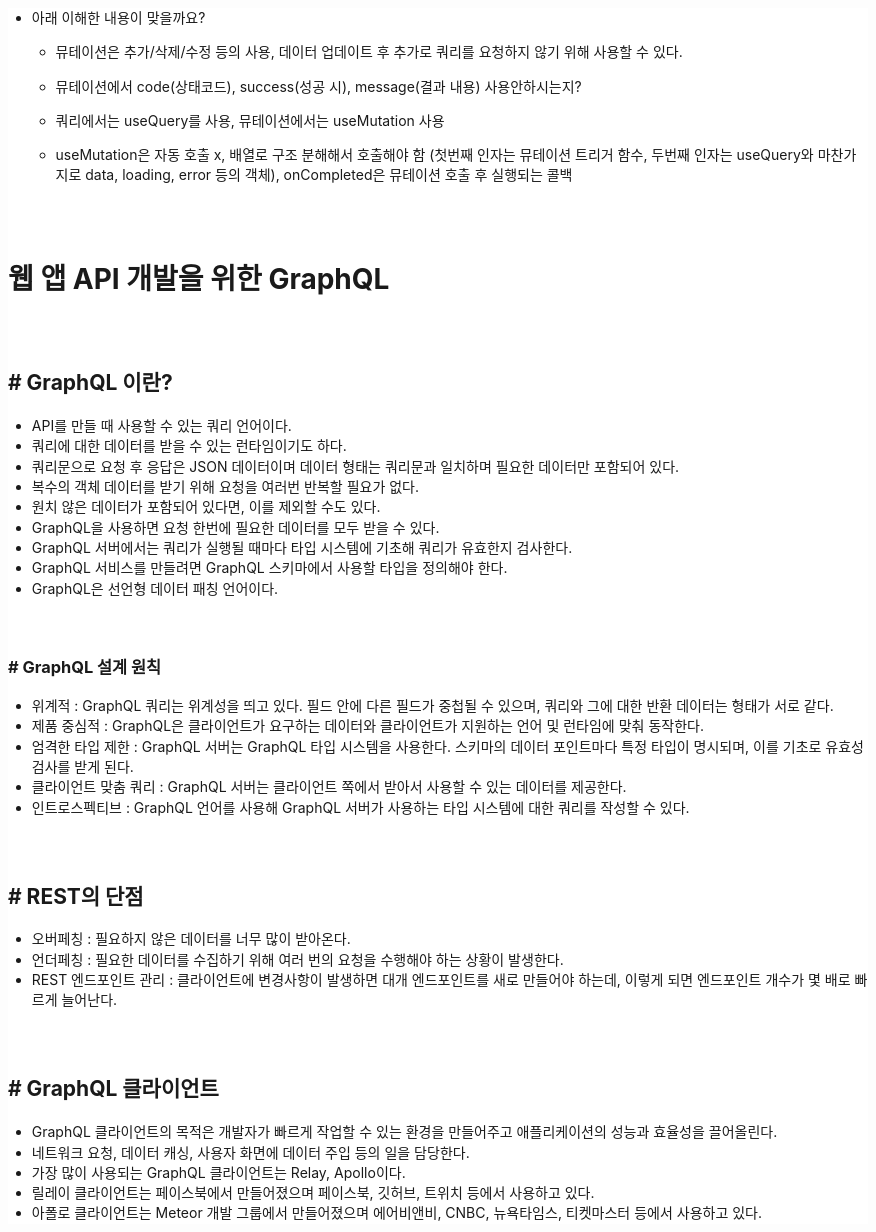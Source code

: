- 아래 이해한 내용이 맞을까요?

  - 뮤테이션은 추가/삭제/수정 등의 사용, 데이터 업데이트 후 추가로 쿼리를 요청하지 않기 위해 사용할 수 있다.

  - 뮤테이션에서 code(상태코드), success(성공 시), message(결과 내용) 사용안하시는지?

  - 쿼리에서는 useQuery를 사용, 뮤테이션에서는 useMutation 사용

  - useMutation은 자동 호출 x, 배열로 구조 분해해서 호출해야 함 (첫번째 인자는 뮤테이션 트리거 함수, 두번째 인자는 useQuery와 마찬가지로 data, loading, error 등의 객체), onCompleted은 뮤테이션 호출 후 실행되는 콜백

<br>

# 웹 앱 API 개발을 위한 GraphQL

<br>

## # GraphQL 이란?

- API를 만들 때 사용할 수 있는 쿼리 언어이다.
- 쿼리에 대한 데이터를 받을 수 있는 런타임이기도 하다.
- 쿼리문으로 요청 후 응답은 JSON 데이터이며 데이터 형태는 쿼리문과 일치하며 필요한 데이터만 포함되어 있다.
- 복수의 객체 데이터를 받기 위해 요청을 여러번 반복할 필요가 없다.
- 원치 않은 데이터가 포함되어 있다면, 이를 제외할 수도 있다.
- GraphQL을 사용하면 요청 한번에 필요한 데이터를 모두 받을 수 있다.
- GraphQL 서버에서는 쿼리가 실행될 때마다 타입 시스템에 기초해 쿼리가 유효한지 검사한다.
- GraphQL 서비스를 만들려면 GraphQL 스키마에서 사용할 타입을 정의해야 한다.
- GraphQL은 선언형 데이터 패칭 언어이다.

<br>

### # GraphQL 설계 원칙

- 위계적 : GraphQL 쿼리는 위계성을 띄고 있다. 필드 안에 다른 필드가 중첩될 수 있으며, 쿼리와 그에 대한 반환 데이터는 형태가 서로 같다.
- 제품 중심적 : GraphQL은 클라이언트가 요구하는 데이터와 클라이언트가 지원하는 언어 및 런타임에 맞춰 동작한다.
- 엄격한 타입 제한 : GraphQL 서버는 GraphQL 타입 시스템을 사용한다. 스키마의 데이터 포인트마다 특정 타입이 명시되며, 이를 기초로 유효성 검사를 받게 된다.
- 클라이언트 맞춤 쿼리 : GraphQL 서버는 클라이언트 쪽에서 받아서 사용할 수 있는 데이터를 제공한다.
- 인트로스펙티브 : GraphQL 언어를 사용해 GraphQL 서버가 사용하는 타입 시스템에 대한 쿼리를 작성할 수 있다.

<br>

## # REST의 단점

- 오버페칭 : 필요하지 않은 데이터를 너무 많이 받아온다.
- 언더페칭 : 필요한 데이터를 수집하기 위해 여러 번의 요청을 수행해야 하는 상황이 발생한다.
- REST 엔드포인트 관리 : 클라이언트에 변경사항이 발생하면 대개 엔드포인트를 새로 만들어야 하는데, 이렇게 되면 엔드포인트 개수가 몇 배로 빠르게 늘어난다.

<br>

## # GraphQL 클라이언트

- GraphQL 클라이언트의 목적은 개발자가 빠르게 작업할 수 있는 환경을 만들어주고 애플리케이션의 성능과 효율성을 끌어올린다.
- 네트워크 요청, 데이터 캐싱, 사용자 화면에 데이터 주입 등의 일을 담당한다.
- 가장 많이 사용되는 GraphQL 클라이언트는 Relay, Apollo이다.
- 릴레이 클라이언트는 페이스북에서 만들어졌으며 페이스북, 깃허브, 트위치 등에서 사용하고 있다.
- 아폴로 클라이언트는 Meteor 개발 그룹에서 만들어졌으며 에어비앤비, CNBC, 뉴욕타임스, 티켓마스터 등에서 사용하고 있다.
